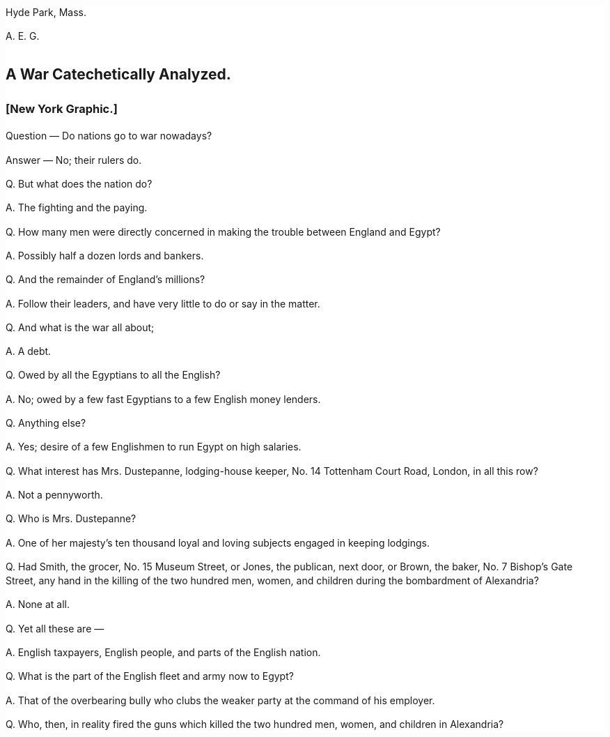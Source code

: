 Hyde Park, Mass.

A\. E\. G\.

## A War Catechetically Analyzed.

### [New York Graphic.]

Question — Do nations go to war nowadays?

Answer — No; their rulers do.

Q\. But what does the nation do?

A\. The fighting and the paying.

Q\. How many men were directly concerned in making the trouble between England and Egypt?

A\. Possibly half a dozen lords and bankers.

Q\. And the remainder of England’s millions?

A\. Follow their leaders, and have very little to do or say in the matter.

Q\. And what is the war all about;

A\. A debt.

Q\. Owed by all the Egyptians to all the English?

A\. No; owed by a few fast Egyptians to a few English money lenders.

Q\. Anything else?

A\. Yes; desire of a few Englishmen to run Egypt on high salaries.

Q\. What interest has Mrs. Dustepanne, lodging-house keeper, No. 14 Tottenham Court Road, London, in all this row?

A\. Not a pennyworth.

Q\. Who is Mrs. Dustepanne?

A\. One of her majesty’s ten thousand loyal and loving subjects engaged in keeping lodgings.

Q\. Had Smith, the grocer, No. 15 Museum Street, or Jones, the publican, next door, or Brown, the baker, No. 7 Bishop’s Gate Street, any hand in the killing of the two hundred men, women, and children during the bombardment of Alexandria?

A\. None at all.

Q\. Yet all these are —

A\. English taxpayers, English people, and parts of the English nation.

Q\. What is the part of the English fleet and army now to Egypt?

A\. That of the overbearing bully who clubs the weaker party at the command of his employer.

Q\. Who, then, in reality fired the guns which killed the two hundred men, women, and children in Alexandria?
